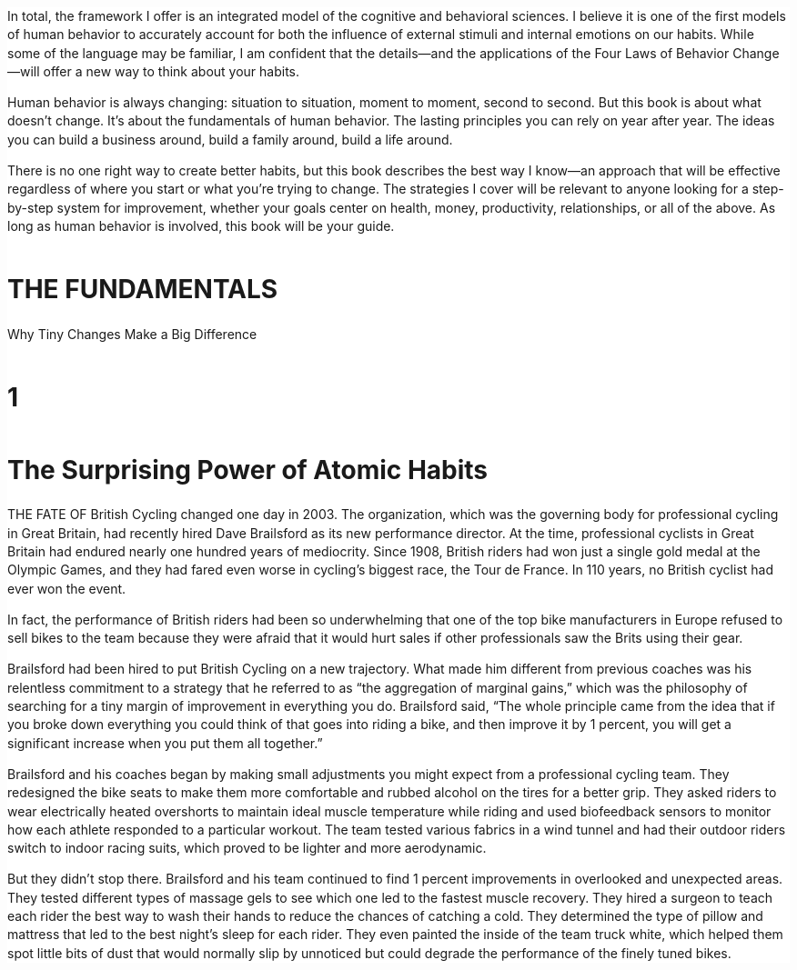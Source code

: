In total, the framework I offer is an integrated model of the cognitive and behavioral sciences. I believe it is one of the first models of human behavior to accurately account for both the influence of external stimuli and internal emotions on our habits. While some of the language may be familiar, I am confident that the details—and the applications of the Four Laws of Behavior Change—will offer a new way to think about your habits.

Human behavior is always changing: situation to situation, moment to moment, second to second. But this book is about what doesn’t change. It’s about the fundamentals of human behavior. The lasting principles you can rely on year after year. The ideas you can build a business around, build a family around, build a life around.

There is no one right way to create better habits, but this book describes the best way I know—an approach that will be effective regardless of where you start or what you’re trying to change. The strategies I cover will be relevant to anyone looking for a step-by-step system for improvement, whether your goals center on health, money, productivity, relationships, or all of the above. As long as human behavior is involved, this book will be your guide.

# THE FUNDAMENTALS

Why Tiny Changes Make a Big Difference

# 1

# The Surprising Power of Atomic Habits

THE FATE OF British Cycling changed one day in 2003. The organization, which was the governing body for professional cycling in Great Britain, had recently hired Dave Brailsford as its new performance director. At the time, professional cyclists in Great Britain had endured nearly one hundred years of mediocrity. Since 1908, British riders had won just a single gold medal at the Olympic Games, and they had fared even worse in cycling’s biggest race, the Tour de France. In 110 years, no British cyclist had ever won the event.

In fact, the performance of British riders had been so underwhelming that one of the top bike manufacturers in Europe refused to sell bikes to the team because they were afraid that it would hurt sales if other professionals saw the Brits using their gear.

Brailsford had been hired to put British Cycling on a new trajectory. What made him different from previous coaches was his relentless commitment to a strategy that he referred to as “the aggregation of marginal gains,” which was the philosophy of searching for a tiny margin of improvement in everything you do. Brailsford said, “The whole principle came from the idea that if you broke down everything you could think of that goes into riding a bike, and then improve it by 1 percent, you will get a significant increase when you put them all together.”

Brailsford and his coaches began by making small adjustments you might expect from a professional cycling team. They redesigned the bike seats to make them more comfortable and rubbed alcohol on the tires for a better grip. They asked riders to wear electrically heated overshorts to maintain ideal muscle temperature while riding and used biofeedback sensors to monitor how each athlete responded to a particular workout. The team tested various fabrics in a wind tunnel and had their outdoor riders switch to indoor racing suits, which proved to be lighter and more aerodynamic.

But they didn’t stop there. Brailsford and his team continued to find 1 percent improvements in overlooked and unexpected areas. They tested different types of massage gels to see which one led to the fastest muscle recovery. They hired a surgeon to teach each rider the best way to wash their hands to reduce the chances of catching a cold. They determined the type of pillow and mattress that led to the best night’s sleep for each rider. They even painted the inside of the team truck white, which helped them spot little bits of dust that would normally slip by unnoticed but could degrade the performance of the finely tuned bikes.
